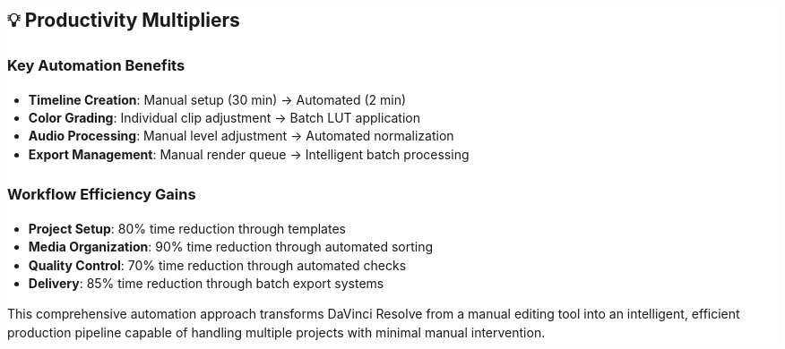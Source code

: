 ## 💡 Productivity Multipliers

### Key Automation Benefits
- **Timeline Creation**: Manual setup (30 min) → Automated (2 min)
- **Color Grading**: Individual clip adjustment → Batch LUT application
- **Audio Processing**: Manual level adjustment → Automated normalization
- **Export Management**: Manual render queue → Intelligent batch processing

### Workflow Efficiency Gains
- **Project Setup**: 80% time reduction through templates
- **Media Organization**: 90% time reduction through automated sorting
- **Quality Control**: 70% time reduction through automated checks
- **Delivery**: 85% time reduction through batch export systems

This comprehensive automation approach transforms DaVinci Resolve from a manual editing tool into an intelligent, efficient production pipeline capable of handling multiple projects with minimal manual intervention.
